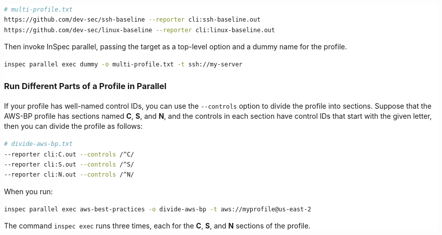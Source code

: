 ```bash
# multi-profile.txt
https://github.com/dev-sec/ssh-baseline --reporter cli:ssh-baseline.out
https://github.com/dev-sec/linux-baseline --reporter cli:linux-baseline.out
```

Then invoke InSpec parallel, passing the target as a top-level option and a dummy name for the profile.

```bash
inspec parallel exec dummy -o multi-profile.txt -t ssh://my-server
```

### Run Different Parts of a Profile in Parallel

If your profile has well-named control IDs, you can use the `--controls` option to divide the profile into sections. Suppose that the AWS-BP profile has sections named **C**, **S**, and **N**, and the controls in each section have control IDs that start with the given letter, then you can divide the profile as follows:

```bash
# divide-aws-bp.txt
--reporter cli:C.out --controls /^C/
--reporter cli:S.out --controls /^S/
--reporter cli:N.out --controls /^N/
```

When you run:

```bash
inspec parallel exec aws-best-practices -o divide-aws-bp -t aws://myprofile@us-east-2
```

The command `inspec exec` runs three times, each for the **C**, **S**, and **N** sections of the profile.

